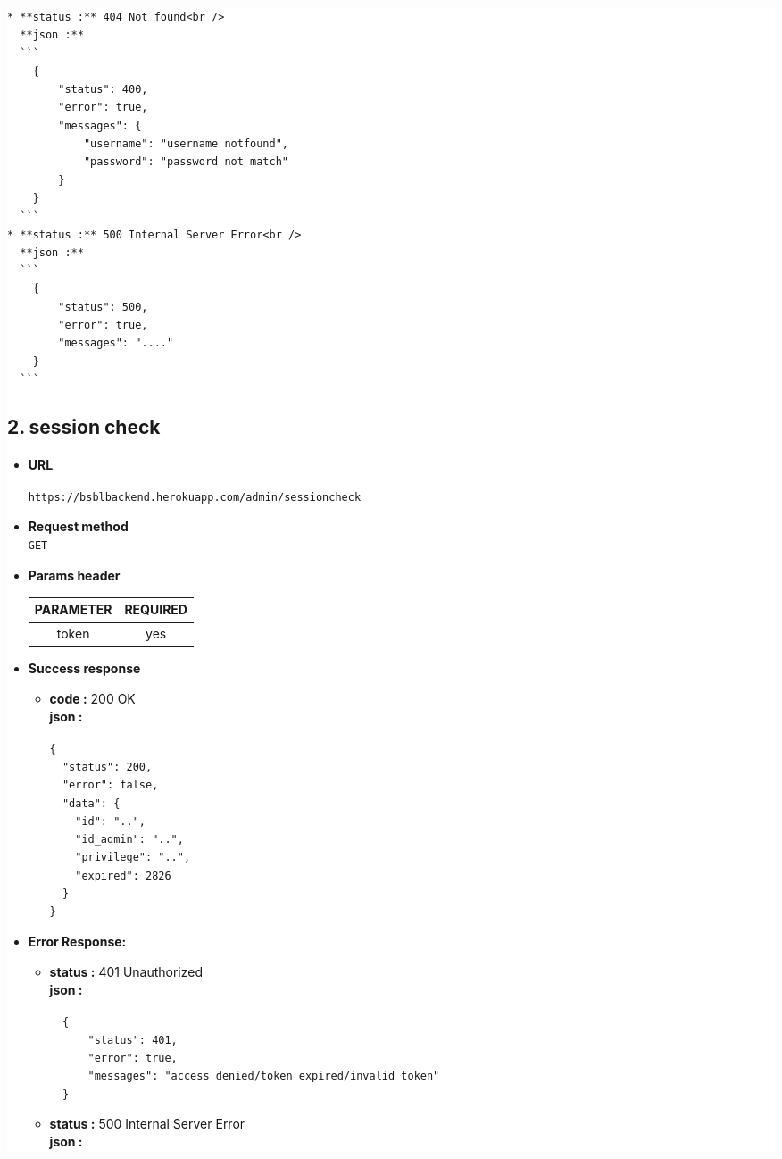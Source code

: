     * **status :** 404 Not found<br />
      **json :** 
      ```
        {
            "status": 400,
            "error": true,
            "messages": {
                "username": "username notfound",
                "password": "password not match"
            }
        }
      ```
    * **status :** 500 Internal Server Error<br />
      **json :** 
      ```
        {
            "status": 500,
            "error": true,
            "messages": "...."
        }
      ```

## 2. session check
* **URL** <br>
    ```
    https://bsblbackend.herokuapp.com/admin/sessioncheck
    ```
* **Request method** <br>
`GET`
* **Params header** <br>

    | PARAMETER  | REQUIRED |
    | :--:       |  :--:    |
    |token       | yes      |

* **Success response**
    * **code :** 200 OK<br />
      **json :** 
      ```
      {
        "status": 200,
        "error": false,
        "data": {
          "id": "..",
          "id_admin": "..",
          "privilege": "..",
          "expired": 2826
        }
      }
      ```
* **Error Response:**
    * **status :** 401 Unauthorized<br />
      **json :** 
      ```
        {
            "status": 401,
            "error": true,
            "messages": "access denied/token expired/invalid token"
        }
      ```
    * **status :** 500 Internal Server Error<br />
      **json :** 
      ```